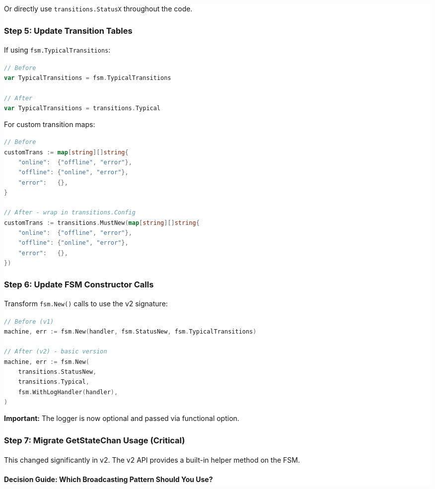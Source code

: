 Or directly use `transitions.StatusX` throughout the code.

### Step 5: Update Transition Tables

If using `fsm.TypicalTransitions`:

```go
// Before
var TypicalTransitions = fsm.TypicalTransitions

// After
var TypicalTransitions = transitions.Typical
```

For custom transition maps:

```go
// Before
customTrans := map[string][]string{
    "online":  {"offline", "error"},
    "offline": {"online", "error"},
    "error":   {},
}

// After - wrap in transitions.Config
customTrans := transitions.MustNew(map[string][]string{
    "online":  {"offline", "error"},
    "offline": {"online", "error"},
    "error":   {},
})
```

### Step 6: Update FSM Constructor Calls

Transform `fsm.New()` calls to use the v2 signature:

```go
// Before (v1)
machine, err := fsm.New(handler, fsm.StatusNew, fsm.TypicalTransitions)

// After (v2) - basic version
machine, err := fsm.New(
    transitions.StatusNew,
    transitions.Typical,
    fsm.WithLogHandler(handler),
)
```

**Important:** The logger is now optional and passed via functional option.

### Step 7: Migrate GetStateChan Usage (Critical)

This changed significantly in v2. The v2 API provides a built-in helper method on the FSM.

#### Decision Guide: Which Broadcasting Pattern Should You Use?
